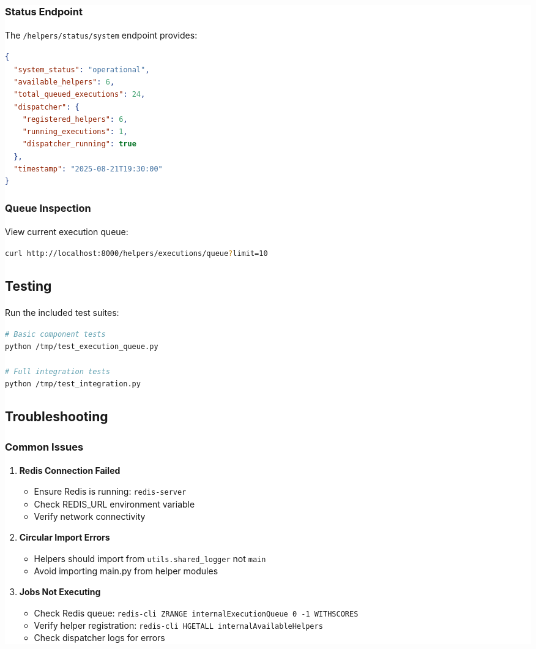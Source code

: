 ### Status Endpoint

The `/helpers/status/system` endpoint provides:
```json
{
  "system_status": "operational",
  "available_helpers": 6,
  "total_queued_executions": 24,
  "dispatcher": {
    "registered_helpers": 6,
    "running_executions": 1,
    "dispatcher_running": true
  },
  "timestamp": "2025-08-21T19:30:00"
}
```

### Queue Inspection

View current execution queue:
```bash
curl http://localhost:8000/helpers/executions/queue?limit=10
```

## Testing

Run the included test suites:

```bash
# Basic component tests
python /tmp/test_execution_queue.py

# Full integration tests  
python /tmp/test_integration.py
```

## Troubleshooting

### Common Issues

1. **Redis Connection Failed**
   - Ensure Redis is running: `redis-server`
   - Check REDIS_URL environment variable
   - Verify network connectivity

2. **Circular Import Errors** 
   - Helpers should import from `utils.shared_logger` not `main`
   - Avoid importing main.py from helper modules

3. **Jobs Not Executing**
   - Check Redis queue: `redis-cli ZRANGE internalExecutionQueue 0 -1 WITHSCORES`
   - Verify helper registration: `redis-cli HGETALL internalAvailableHelpers`
   - Check dispatcher logs for errors
